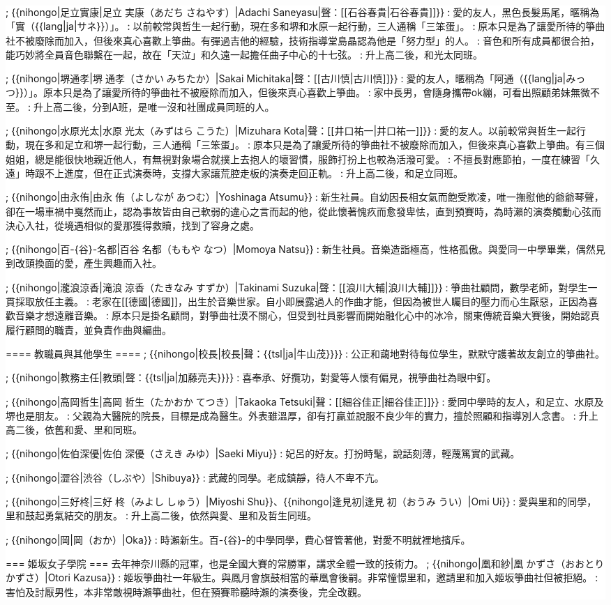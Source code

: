 ; {{nihongo|足立實康|足立 実康（あだち さねやす）|Adachi Saneyasu|聲：[[石谷春貴|石谷春貴]]}} 
: 愛的友人，黑色長髮馬尾，暱稱為「實（{{lang|ja|サネ}}）」。
: 以前較常與哲生一起行動，現在多和堺和水原一起行動，三人通稱「三笨蛋」。
: 原本只是為了讓愛所待的箏曲社不被廢除而加入，但後來真心喜歡上箏曲。有彈過吉他的經驗，技術指導堂島晶認為他是「努力型」的人。
: 音色和所有成員都很合拍，能巧妙將全員音色聯繫在一起，故在「天泣」和久遠一起擔任曲子中心的十七弦。
: 升上高二後，和光太同班。

; {{nihongo|堺通孝|堺 通孝（さかい みちたか）|Sakai Michitaka|聲：[[古川慎|古川慎]]}} 
: 愛的友人，暱稱為「阿通（{{lang|ja|みっつ}}）」。原本只是為了讓愛所待的箏曲社不被廢除而加入，但後來真心喜歡上箏曲。
: 家中長男，會隨身攜帶ok繃，可看出照顧弟妹無微不至。
: 升上高二後，分到A班，是唯一沒和社團成員同班的人。

; {{nihongo|水原光太|水原 光太（みずはら こうた）|Mizuhara Kota|聲：[[井口祐一|井口祐一]]}} 
: 愛的友人。以前較常與哲生一起行動，現在多和足立和堺一起行動，三人通稱「三笨蛋」。
: 原本只是為了讓愛所待的箏曲社不被廢除而加入，但後來真心喜歡上箏曲。有三個姐姐，總是能很快地親近他人，有無視對象場合就撲上去抱人的壞習慣，服飾打扮上也較為活潑可愛。
: 不擅長對應節拍，一度在練習「久遠」時跟不上進度，但在正式演奏時，支撐大家讓荒腔走板的演奏走回正軌。
: 升上高二後，和足立同班。

; {{nihongo|由永侑|由永 侑（よしなが あつむ）|Yoshinaga Atsumu}}
: 新生社員。自幼因長相女氣而飽受欺凌，唯一撫慰他的爺爺琴聲，卻在一場車禍中戛然而止，認為事故皆由自己軟弱的違心之言而起的他，從此懷著愧疚而愈發卑怯，直到預賽時，為時瀨的演奏觸動心弦而決心入社，從境遇相似的愛那獲得救贖，找到了容身之處。

; {{nihongo|百-{谷}-名都|百谷 名都（ももや なつ）|Momoya Natsu}} 
: 新生社員。音樂造詣極高，性格孤傲。與愛同一中學畢業，偶然見到改頭換面的愛，產生興趣而入社。

; {{nihongo|瀧浪涼香|滝浪 涼香（たきなみ すずか）|Takinami Suzuka|聲：[[浪川大輔|浪川大輔]]}} 
: 箏曲社顧問，數學老師，對學生一貫採取放任主義。
: 老家在[[德國|德國]]，出生於音樂世家。自小即展露過人的作曲才能，但因為被世人矚目的壓力而心生厭惡，正因為喜歡音樂才想遠離音樂。
: 原本只是掛名顧問，對箏曲社漠不關心，但受到社員影響而開始融化心中的冰冷，關東傳統音樂大賽後，開始認真履行顧問的職責，並負責作曲與編曲。

==== 教職員與其他學生 ====
; {{nihongo|校長|校長|聲：{{tsl|ja|牛山茂}}}}
: 公正和藹地對待每位學生，默默守護著故友創立的箏曲社。

; {{nihongo|教務主任|教頭|聲：{{tsl|ja|加藤亮夫}}}}
: 喜奉承、好攬功，對愛等人懷有偏見，視箏曲社為眼中釘。

; {{nihongo|高岡哲生|高岡 哲生（たかおか てつき）|Takaoka Tetsuki|聲：[[細谷佳正|細谷佳正]]}} 
: 愛同中學時的友人，和足立、水原及堺也是朋友。
: 父親為大醫院的院長，目標是成為醫生。外表雖溫厚，卻有打贏並說服不良少年的實力，擅於照顧和指導別人念書。
: 升上高二後，依舊和愛、里和同班。

; {{nihongo|佐伯深優|佐伯 深優（さえき みゆ）|Saeki Miyu}}
: 妃呂的好友。打扮時髦，說話刻薄，輕蔑篤實的武藏。

; {{nihongo|澀谷|渋谷（しぶや）|Shibuya}}
: 武藏的同學。老成鎮靜，待人不卑不亢。

; {{nihongo|三好柊|三好 柊（みよし しゅう）|Miyoshi Shu}}、{{nihongo|逢見初|逢見 初（おうみ うい）|Omi Ui}}
: 愛與里和的同學，里和鼓起勇氣結交的朋友。
: 升上高二後，依然與愛、里和及哲生同班。

; {{nihongo|岡|岡（おか）|Oka}} 
: 時瀨新生。百-{谷}-的中學同學，費心督管著他，對愛不明就裡地擯斥。

=== 姬坂女子學院 ===
去年神奈川縣的冠軍，也是全國大賽的常勝軍，講求全體一致的技術力。
; {{nihongo|凰和紗|凰 かずさ（おおとり かずさ）|Otori Kazusa}}
: 姬坂箏曲社一年級生。與鳳月會旗鼓相當的華凰會後嗣。非常憧憬里和，邀請里和加入姬坂箏曲社但被拒絕。
: 害怕及討厭男性，本非常敵視時瀨箏曲社，但在預賽聆聽時瀨的演奏後，完全改觀。
